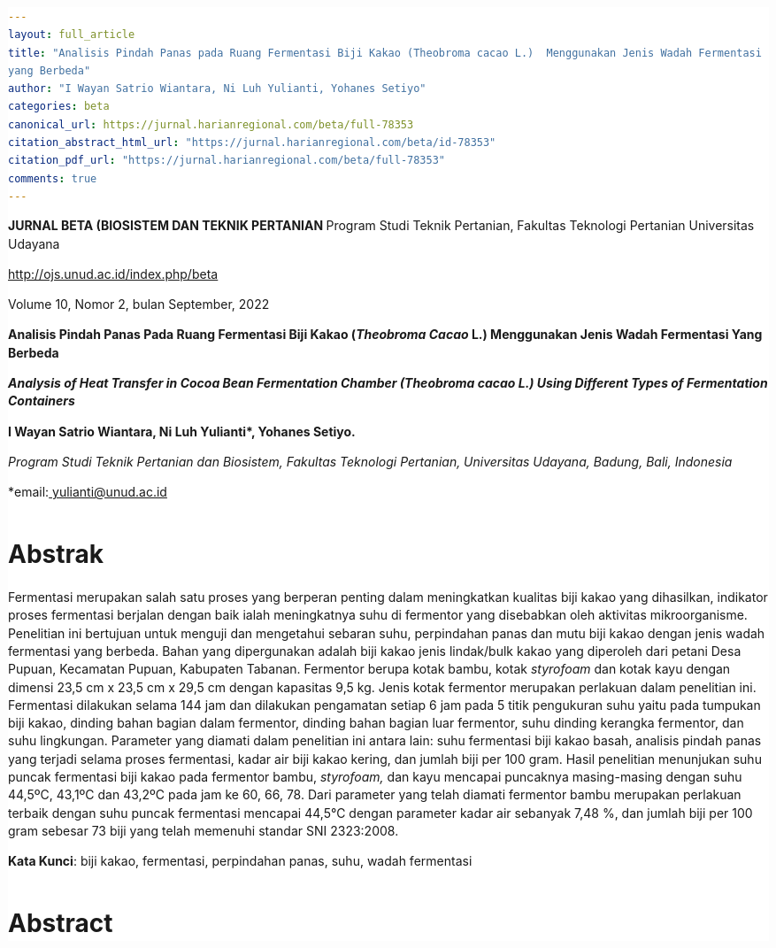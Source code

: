 ```yaml
---
layout: full_article
title: "Analisis Pindah Panas pada Ruang Fermentasi Biji Kakao (Theobroma cacao L.)  Menggunakan Jenis Wadah Fermentasi yang Berbeda"
author: "I Wayan Satrio Wiantara, Ni Luh Yulianti, Yohanes Setiyo"
categories: beta
canonical_url: https://jurnal.harianregional.com/beta/full-78353 
citation_abstract_html_url: "https://jurnal.harianregional.com/beta/id-78353"
citation_pdf_url: "https://jurnal.harianregional.com/beta/full-78353"  
comments: true
---
```


<p><span class="font12" style="font-weight:bold;">JURNAL BETA (BIOSISTEM DAN TEKNIK PERTANIAN </span><span class="font12">Program Studi Teknik Pertanian, Fakultas Teknologi Pertanian Universitas Udayana</span></p>
<p><a href="http://ojs.unud.ac.id/index.php/beta"><span class="font12" style="text-decoration:underline;">http://ojs.unud.ac.id/index.php/beta</span></a></p>
<p><span class="font12">Volume 10, Nomor 2, bulan September, 2022</span></p>
<p><span class="font11" style="font-weight:bold;">Analisis Pindah Panas Pada Ruang Fermentasi Biji Kakao (</span><span class="font11" style="font-weight:bold;font-style:italic;">Theobroma Cacao</span><span class="font11" style="font-weight:bold;"> L.) Menggunakan Jenis Wadah Fermentasi Yang Berbeda</span></p>
<p><span class="font11" style="font-weight:bold;font-style:italic;">Analysis of Heat Transfer in Cocoa Bean Fermentation Chamber (Theobroma cacao L.) Using Different Types of Fermentation Containers</span></p>
<p><span class="font12" style="font-weight:bold;">I Wayan Satrio Wiantara, Ni Luh Yulianti*, Yohanes Setiyo.</span></p>
<p><span class="font10" style="font-style:italic;">Program Studi Teknik Pertanian dan Biosistem, Fakultas Teknologi Pertanian, Universitas Udayana, Badung, Bali, Indonesia</span></p>
<p><span class="font10">*email:</span><a href="mailto:yulianti@unud.ac.id"><span class="font10"> yulianti@unud.ac.id</span></a></p><a name="caption1"></a>
<h1><a name="bookmark0"></a><span class="font11" style="font-weight:bold;"><a name="bookmark1"></a>Abstrak</span></h1>
<p><span class="font10">Fermentasi merupakan salah satu proses yang berperan penting dalam meningkatkan kualitas biji kakao yang dihasilkan, indikator proses fermentasi berjalan dengan baik ialah meningkatnya suhu di fermentor yang disebabkan oleh aktivitas mikroorganisme. Penelitian ini bertujuan untuk menguji dan mengetahui sebaran suhu, perpindahan panas dan mutu biji kakao dengan jenis wadah fermentasi yang berbeda. Bahan yang dipergunakan adalah biji kakao jenis lindak/bulk kakao yang diperoleh dari petani Desa Pupuan, Kecamatan Pupuan, Kabupaten Tabanan. Fermentor berupa kotak bambu, kotak </span><span class="font10" style="font-style:italic;">styrofoam</span><span class="font10"> dan kotak kayu dengan dimensi 23,5 cm x 23,5 cm x 29,5 cm dengan kapasitas 9,5 kg. Jenis kotak fermentor merupakan perlakuan dalam penelitian ini. Fermentasi dilakukan selama 144 jam dan dilakukan pengamatan setiap 6 jam pada 5 titik pengukuran suhu yaitu pada tumpukan biji kakao, dinding bahan bagian dalam fermentor, dinding bahan bagian luar fermentor, suhu dinding kerangka fermentor, dan suhu lingkungan. Parameter yang diamati dalam penelitian ini antara lain: suhu fermentasi biji kakao basah, analisis pindah panas yang terjadi selama proses fermentasi, kadar air biji kakao kering, dan jumlah biji per 100 gram. Hasil penelitian menunjukan suhu puncak fermentasi biji kakao pada fermentor bambu, </span><span class="font10" style="font-style:italic;">styrofoam,</span><span class="font10"> dan kayu mencapai puncaknya masing-masing dengan suhu 44,5ºC, 43,1ºC dan 43,2ºC pada jam ke 60, 66, 78. Dari parameter yang telah diamati fermentor bambu merupakan perlakuan terbaik dengan suhu puncak fermentasi mencapai 44,5℃ dengan parameter kadar air sebanyak 7,48 %, dan jumlah biji per 100 gram sebesar 73 biji yang telah memenuhi standar SNI 2323:2008.</span></p>
<p><span class="font10" style="font-weight:bold;">Kata Kunci</span><span class="font10">: biji kakao, fermentasi, perpindahan panas, suhu, wadah fermentasi</span></p>
<h1><a name="bookmark2"></a><span class="font11" style="font-weight:bold;"><a name="bookmark3"></a>Abstract</span></h1>